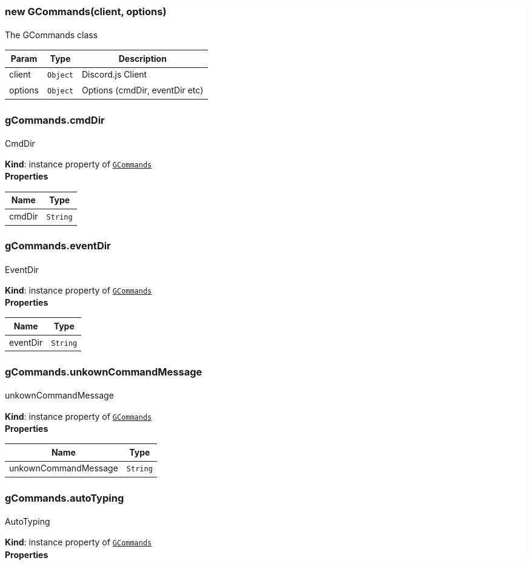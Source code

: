 ### new GCommands(client, options)
The GCommands class


| Param | Type | Description |
| --- | --- | --- |
| client | <code>Object</code> | Discord.js Client |
| options | <code>Object</code> | Options (cmdDir, eventDir etc) |

<a name="GCommands+cmdDir"></a>

### gCommands.cmdDir
CmdDir

**Kind**: instance property of [<code>GCommands</code>](#GCommands)  
**Properties**

| Name | Type |
| --- | --- |
| cmdDir | <code>String</code> | 

<a name="GCommands+eventDir"></a>

### gCommands.eventDir
EventDir

**Kind**: instance property of [<code>GCommands</code>](#GCommands)  
**Properties**

| Name | Type |
| --- | --- |
| eventDir | <code>String</code> | 

<a name="GCommands+unkownCommandMessage"></a>

### gCommands.unkownCommandMessage
unkownCommandMessage

**Kind**: instance property of [<code>GCommands</code>](#GCommands)  
**Properties**

| Name | Type |
| --- | --- |
| unkownCommandMessage | <code>String</code> | 

<a name="GCommands+autoTyping"></a>

### gCommands.autoTyping
AutoTyping

**Kind**: instance property of [<code>GCommands</code>](#GCommands)  
**Properties**
